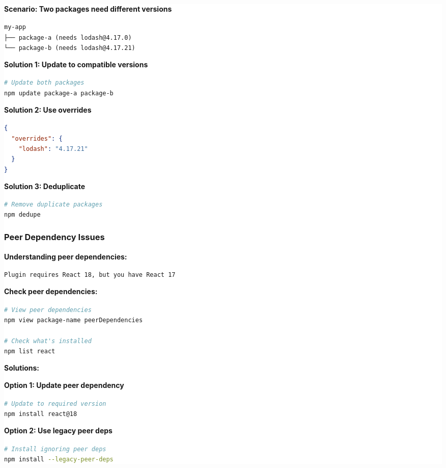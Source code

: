 **Scenario: Two packages need different versions**

```
my-app
├── package-a (needs lodash@4.17.0)
└── package-b (needs lodash@4.17.21)
```

**Solution 1: Update to compatible versions**
```bash
# Update both packages
npm update package-a package-b
```

**Solution 2: Use overrides**
```json
{
  "overrides": {
    "lodash": "4.17.21"
  }
}
```

**Solution 3: Deduplicate**
```bash
# Remove duplicate packages
npm dedupe
```

### Peer Dependency Issues

**Understanding peer dependencies:**
```
Plugin requires React 18, but you have React 17
```

**Check peer dependencies:**
```bash
# View peer dependencies
npm view package-name peerDependencies

# Check what's installed
npm list react
```

**Solutions:**

**Option 1: Update peer dependency**
```bash
# Update to required version
npm install react@18
```

**Option 2: Use legacy peer deps**
```bash
# Install ignoring peer deps
npm install --legacy-peer-deps
```

